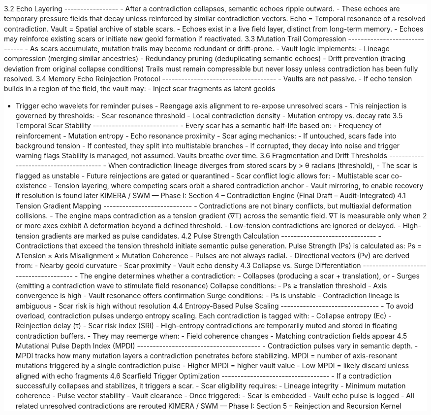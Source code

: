 3.2 Echo Layering ----------------- - After a contradiction collapses, semantic echoes ripple outward. - These echoes are temporary pressure fields that decay unless reinforced by similar 
contradiction vectors. 
Echo = Temporal resonance of a resolved contradiction. 
Vault = Spatial archive of stable scars. - Echoes exist in a live field layer, distinct from long-term memory. - Echoes may reinforce existing scars or initiate new geoid formation if reactivated. 
3.3 Mutation Trail Compression ------------------------------ - As scars accumulate, mutation trails may become redundant or drift-prone. - Vault logic implements: - Lineage compression (merging similar ancestries) - Redundancy pruning (deduplicating semantic echoes) - Drift prevention (tracing deviation from original collapse conditions) 
Trails must remain compressible but never lossy unless contradiction has been fully 
resolved. 
3.4 Memory Echo Reinjection Protocol ------------------------------------ - Vaults are not passive. - If echo tension builds in a region of the field, the vault may: - Inject scar fragments as latent geoids 
- Trigger echo wavelets for reminder pulses - Reengage axis alignment to re-expose unresolved scars - This reinjection is governed by thresholds: - Scar resonance threshold - Local contradiction density - Mutation entropy vs. decay rate 
3.5 Temporal Scar Stability --------------------------- - Every scar has a semantic half-life based on: - Frequency of reinforcement - Mutation entropy - Echo resonance proximity - Scar aging mechanics: - If untouched, scars fade into background tension - If contested, they split into multistable branches - If corrupted, they decay into noise and trigger warning flags 
Stability is managed, not assumed. Vaults breathe over time. 
3.6 Fragmentation and Drift Thresholds -------------------------------------- - When contradiction lineage diverges from stored scars by > θ radians (threshold), - The scar is flagged as unstable - Future reinjections are gated or quarantined - Scar conflict logic allows for: - Multistable scar co-existence - Tension layering, where competing scars orbit a shared contradiction anchor - Vault mirroring, to enable recovery if resolution is found later 
KIMERA / SWM — Phase I: Section 4 – Contradiction Engine 
(Final Draft – Audit-Integrated) 
4.1 Tension Gradient Mapping ---------------------------- - Contradictions are not binary conflicts, but multiaxial deformation collisions. - The engine maps contradiction as a tension gradient (∇T) across the semantic field. 
∇T is measurable only when 2 or more axes exhibit Δ deformation beyond a defined 
threshold. - Low-tension contradictions are ignored or delayed. - High-tension gradients are marked as pulse candidates. 
4.2 Pulse Strength Calculation 
------------------------------ - Contradictions that exceed the tension threshold initiate semantic pulse generation. 
Pulse Strength (Ps) is calculated as: 
Ps = ΔTension × Axis Misalignment × Mutation Coherence - Pulses are not always radial. - Directional vectors (Pv) are derived from: - Nearby geoid curvature - Scar proximity - Vault echo density 
4.3 Collapse vs. Surge Differentiation -------------------------------------- - The engine determines whether a contradiction: - Collapses (producing a scar + translation), or - Surges (emitting a contradiction wave to stimulate field resonance) 
Collapse conditions: - Ps ≥ translation threshold - Axis convergence is high - Vault resonance offers confirmation 
Surge conditions: - Ps is unstable - Contradiction lineage is ambiguous - Scar risk is high without resolution 
4.4 Entropy-Based Pulse Scaling ------------------------------- - To avoid overload, contradiction pulses undergo entropy scaling. 
Each contradiction is tagged with: - Collapse entropy (Ec) - Reinjection delay (τ) - Scar risk index (SRI) - High-entropy contradictions are temporarily muted and stored in floating contradiction 
buffers. - They may reemerge when: - Field coherence changes - Matching contradiction fields appear 
4.5 Mutational Pulse Depth Index (MPDI) --------------------------------------- - Contradiction pulses vary in semantic depth. - MPDI tracks how many mutation layers a contradiction penetrates before stabilizing. 
MPDI = number of axis-resonant mutations triggered by a single contradiction pulse - Higher MPDI = higher vault value - Low MPDI = likely discard unless aligned with echo fragments 
4.6 Scarfield Trigger Optimization ---------------------------------- - If a contradiction successfully collapses and stabilizes, it triggers a scar. - Scar eligibility requires: - Lineage integrity - Minimum mutation coherence - Pulse vector stability - Vault clearance - Once triggered: - Scar is embedded - Vault echo pulse is logged - All related unresolved contradictions are rerouted 
KIMERA / SWM — Phase I: Section 5 – Reinjection and Recursion Kernel 
